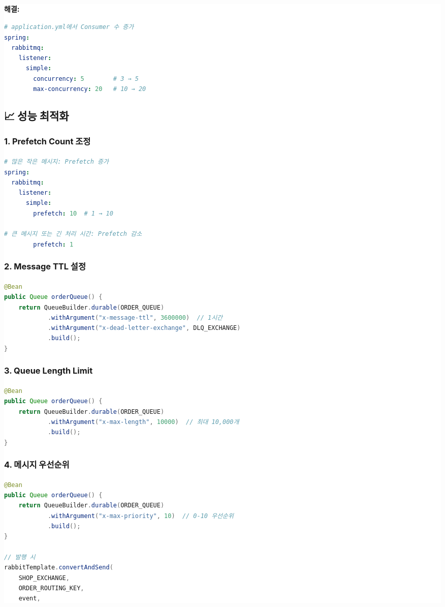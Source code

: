 **해결:**
```yaml
# application.yml에서 Consumer 수 증가
spring:
  rabbitmq:
    listener:
      simple:
        concurrency: 5        # 3 → 5
        max-concurrency: 20   # 10 → 20
```

## 📈 성능 최적화

### 1. Prefetch Count 조정

```yaml
# 많은 작은 메시지: Prefetch 증가
spring:
  rabbitmq:
    listener:
      simple:
        prefetch: 10  # 1 → 10

# 큰 메시지 또는 긴 처리 시간: Prefetch 감소
        prefetch: 1
```

### 2. Message TTL 설정

```java
@Bean
public Queue orderQueue() {
    return QueueBuilder.durable(ORDER_QUEUE)
            .withArgument("x-message-ttl", 3600000)  // 1시간
            .withArgument("x-dead-letter-exchange", DLQ_EXCHANGE)
            .build();
}
```

### 3. Queue Length Limit

```java
@Bean
public Queue orderQueue() {
    return QueueBuilder.durable(ORDER_QUEUE)
            .withArgument("x-max-length", 10000)  // 최대 10,000개
            .build();
}
```

### 4. 메시지 우선순위

```java
@Bean
public Queue orderQueue() {
    return QueueBuilder.durable(ORDER_QUEUE)
            .withArgument("x-max-priority", 10)  // 0-10 우선순위
            .build();
}

// 발행 시
rabbitTemplate.convertAndSend(
    SHOP_EXCHANGE, 
    ORDER_ROUTING_KEY, 
    event,
```